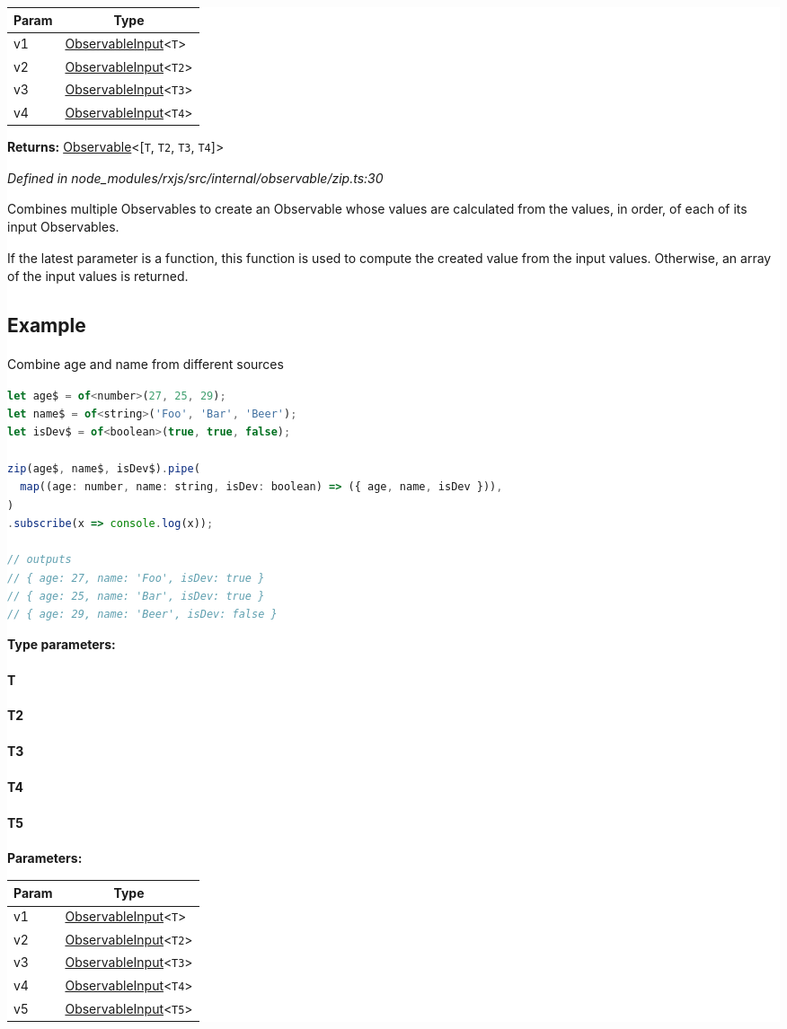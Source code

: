 | Param | Type |
| ------ | ------ |
| v1 | [ObservableInput](_node_modules_rxjs_src_internal_types_.md#observableinput)<`T`> |
| v2 | [ObservableInput](_node_modules_rxjs_src_internal_types_.md#observableinput)<`T2`> |
| v3 | [ObservableInput](_node_modules_rxjs_src_internal_types_.md#observableinput)<`T3`> |
| v4 | [ObservableInput](_node_modules_rxjs_src_internal_types_.md#observableinput)<`T4`> |

**Returns:** [Observable](../classes/_node_modules_rxjs_src_internal_observable_.observable.md)<[`T`, `T2`, `T3`, `T4`]>

*Defined in node_modules/rxjs/src/internal/observable/zip.ts:30*

Combines multiple Observables to create an Observable whose values are calculated from the values, in order, of each of its input Observables.

If the latest parameter is a function, this function is used to compute the created value from the input values. Otherwise, an array of the input values is returned.

Example
-------

Combine age and name from different sources

```javascript
let age$ = of<number>(27, 25, 29);
let name$ = of<string>('Foo', 'Bar', 'Beer');
let isDev$ = of<boolean>(true, true, false);

zip(age$, name$, isDev$).pipe(
  map((age: number, name: string, isDev: boolean) => ({ age, name, isDev })),
)
.subscribe(x => console.log(x));

// outputs
// { age: 27, name: 'Foo', isDev: true }
// { age: 25, name: 'Bar', isDev: true }
// { age: 29, name: 'Beer', isDev: false }
```

**Type parameters:**

#### T 
#### T2 
#### T3 
#### T4 
#### T5 
**Parameters:**

| Param | Type |
| ------ | ------ |
| v1 | [ObservableInput](_node_modules_rxjs_src_internal_types_.md#observableinput)<`T`> |
| v2 | [ObservableInput](_node_modules_rxjs_src_internal_types_.md#observableinput)<`T2`> |
| v3 | [ObservableInput](_node_modules_rxjs_src_internal_types_.md#observableinput)<`T3`> |
| v4 | [ObservableInput](_node_modules_rxjs_src_internal_types_.md#observableinput)<`T4`> |
| v5 | [ObservableInput](_node_modules_rxjs_src_internal_types_.md#observableinput)<`T5`> |
